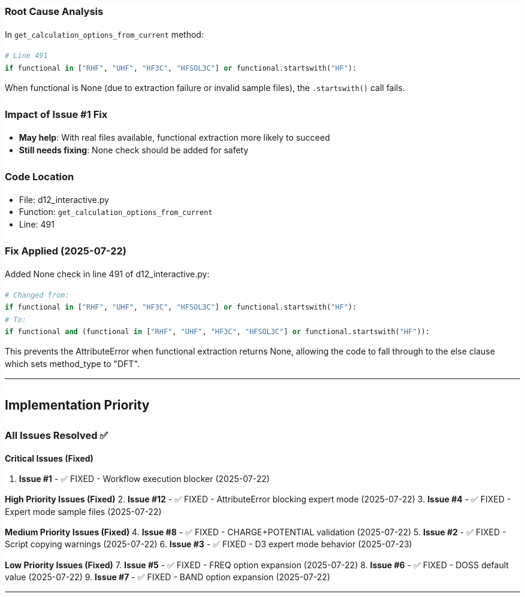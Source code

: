 ### Root Cause Analysis
In `get_calculation_options_from_current` method:
```python
# Line 491
if functional in ["RHF", "UHF", "HF3C", "HFSOL3C"] or functional.startswith("HF"):
```
When functional is None (due to extraction failure or invalid sample files), the `.startswith()` call fails.

### Impact of Issue #1 Fix
- **May help**: With real files available, functional extraction more likely to succeed
- **Still needs fixing**: None check should be added for safety

### Code Location
- File: d12_interactive.py
- Function: `get_calculation_options_from_current`
- Line: 491

### Fix Applied (2025-07-22)
Added None check in line 491 of d12_interactive.py:
```python
# Changed from:
if functional in ["RHF", "UHF", "HF3C", "HFSOL3C"] or functional.startswith("HF"):
# To:
if functional and (functional in ["RHF", "UHF", "HF3C", "HFSOL3C"] or functional.startswith("HF")):
```

This prevents the AttributeError when functional extraction returns None, allowing the code to fall through to the else clause which sets method_type to "DFT".

---

## Implementation Priority

### All Issues Resolved ✅

**Critical Issues (Fixed)**
1. **Issue #1** - ✅ FIXED - Workflow execution blocker (2025-07-22)

**High Priority Issues (Fixed)**
2. **Issue #12** - ✅ FIXED - AttributeError blocking expert mode (2025-07-22)
3. **Issue #4** - ✅ FIXED - Expert mode sample files (2025-07-22)

**Medium Priority Issues (Fixed)**
4. **Issue #8** - ✅ FIXED - CHARGE+POTENTIAL validation (2025-07-22)
5. **Issue #2** - ✅ FIXED - Script copying warnings (2025-07-22)
6. **Issue #3** - ✅ FIXED - D3 expert mode behavior (2025-07-23)

**Low Priority Issues (Fixed)**
7. **Issue #5** - ✅ FIXED - FREQ option expansion (2025-07-22)
8. **Issue #6** - ✅ FIXED - DOSS default value (2025-07-22)
9. **Issue #7** - ✅ FIXED - BAND option expansion (2025-07-22)

---